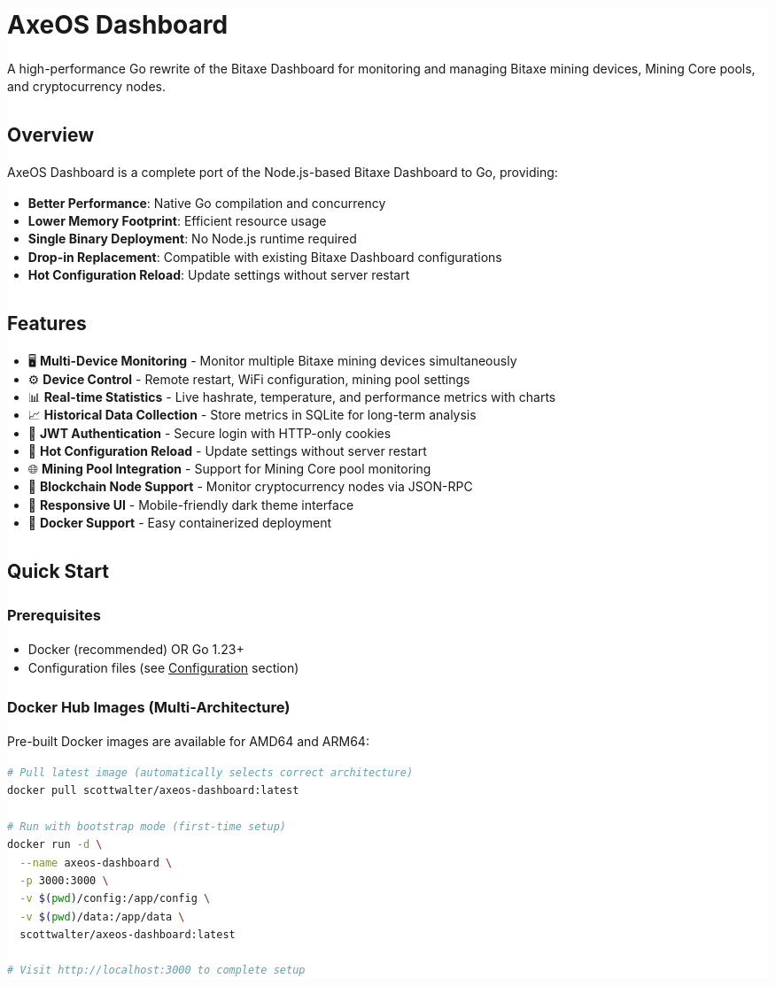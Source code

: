 # AxeOS Dashboard

A high-performance Go rewrite of the Bitaxe Dashboard for monitoring and managing Bitaxe mining devices, Mining Core pools, and cryptocurrency nodes.

## Overview

AxeOS Dashboard is a complete port of the Node.js-based Bitaxe Dashboard to Go, providing:

- **Better Performance**: Native Go compilation and concurrency
- **Lower Memory Footprint**: Efficient resource usage
- **Single Binary Deployment**: No Node.js runtime required
- **Drop-in Replacement**: Compatible with existing Bitaxe Dashboard configurations
- **Hot Configuration Reload**: Update settings without server restart

## Features

- 🖥️ **Multi-Device Monitoring** - Monitor multiple Bitaxe mining devices simultaneously
- ⚙️ **Device Control** - Remote restart, WiFi configuration, mining pool settings
- 📊 **Real-time Statistics** - Live hashrate, temperature, and performance metrics with charts
- 📈 **Historical Data Collection** - Store metrics in SQLite for long-term analysis
- 🔐 **JWT Authentication** - Secure login with HTTP-only cookies
- 🔧 **Hot Configuration Reload** - Update settings without server restart
- 🌐 **Mining Pool Integration** - Support for Mining Core pool monitoring
- 💎 **Blockchain Node Support** - Monitor cryptocurrency nodes via JSON-RPC
- 📱 **Responsive UI** - Mobile-friendly dark theme interface
- 🐳 **Docker Support** - Easy containerized deployment

## Quick Start

### Prerequisites

- Docker (recommended) OR Go 1.23+
- Configuration files (see [Configuration](#configuration) section)

### Docker Hub Images (Multi-Architecture)

Pre-built Docker images are available for AMD64 and ARM64:

```bash
# Pull latest image (automatically selects correct architecture)
docker pull scottwalter/axeos-dashboard:latest

# Run with bootstrap mode (first-time setup)
docker run -d \
  --name axeos-dashboard \
  -p 3000:3000 \
  -v $(pwd)/config:/app/config \
  -v $(pwd)/data:/app/data \
  scottwalter/axeos-dashboard:latest

# Visit http://localhost:3000 to complete setup
```
